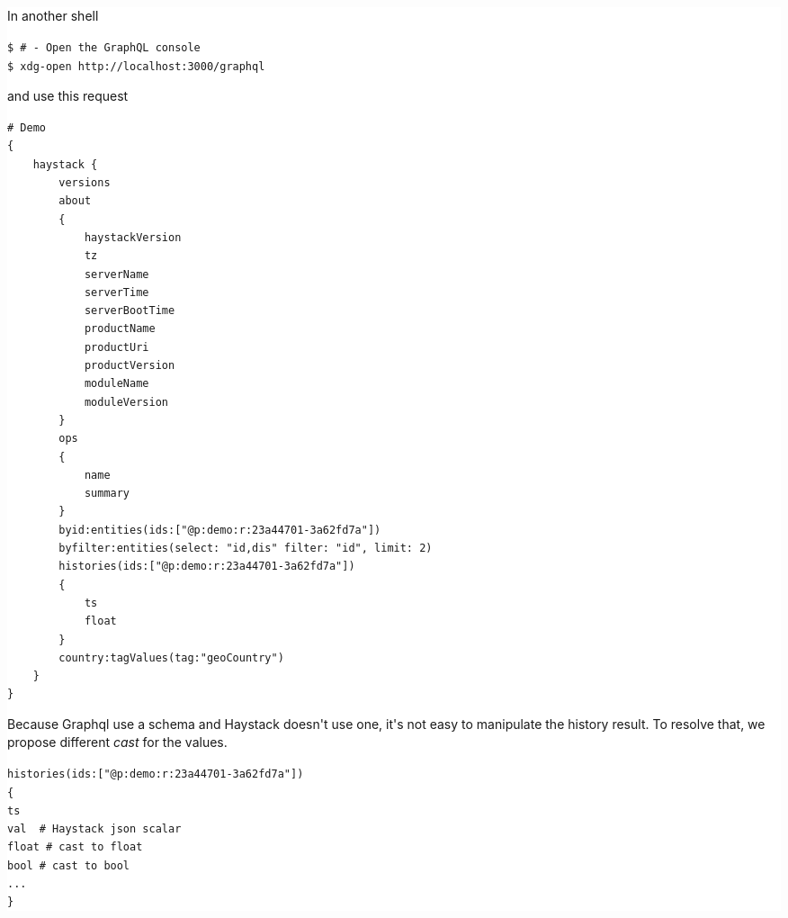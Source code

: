 In another shell

```console
$ # - Open the GraphQL console
$ xdg-open http://localhost:3000/graphql
```

and use this request

```
# Demo
{
    haystack {
        versions
        about
        {
            haystackVersion
            tz
            serverName
            serverTime
            serverBootTime
            productName
            productUri
            productVersion
            moduleName
            moduleVersion
        }
        ops
        {
            name
            summary
        }
        byid:entities(ids:["@p:demo:r:23a44701-3a62fd7a"])
        byfilter:entities(select: "id,dis" filter: "id", limit: 2)
        histories(ids:["@p:demo:r:23a44701-3a62fd7a"])
        {
            ts
            float
        }
        country:tagValues(tag:"geoCountry")
    }
}
```

Because Graphql use a schema and Haystack doesn't use one, it's not easy to manipulate the history result. To resolve
that, we propose different *cast* for the values.

```
histories(ids:["@p:demo:r:23a44701-3a62fd7a"])
{
ts
val  # Haystack json scalar
float # cast to float
bool # cast to bool
...
}
```
